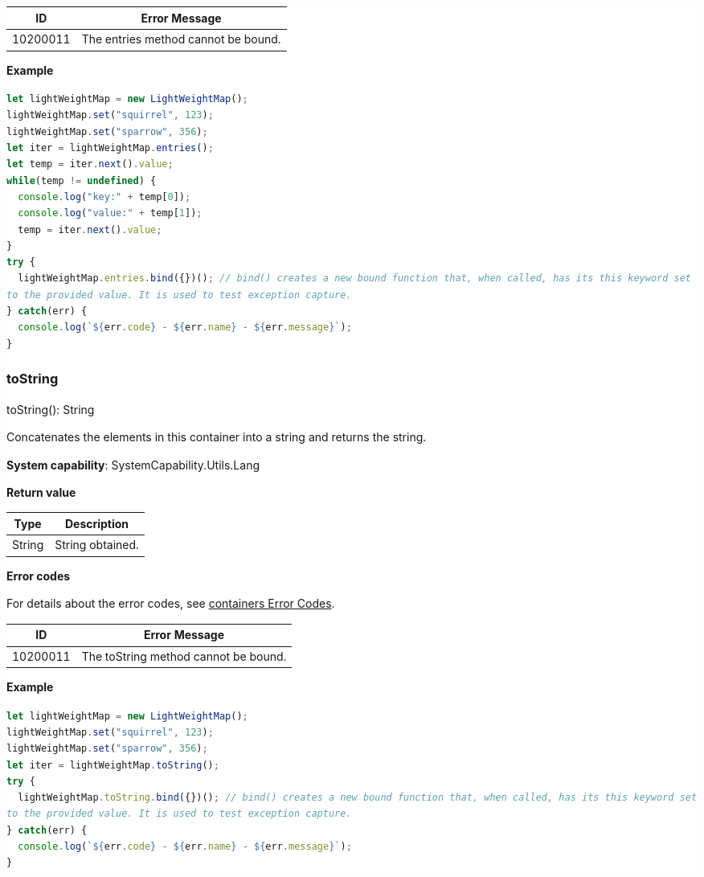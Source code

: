 | ID| Error Message|
| -------- | -------- |
| 10200011 | The entries method cannot be bound. |

**Example**

```ts
let lightWeightMap = new LightWeightMap();
lightWeightMap.set("squirrel", 123);
lightWeightMap.set("sparrow", 356);
let iter = lightWeightMap.entries();
let temp = iter.next().value;
while(temp != undefined) {
  console.log("key:" + temp[0]);
  console.log("value:" + temp[1]);
  temp = iter.next().value;
}
try {
  lightWeightMap.entries.bind({})(); // bind() creates a new bound function that, when called, has its this keyword set to the provided value. It is used to test exception capture.
} catch(err) {
  console.log(`${err.code} - ${err.name} - ${err.message}`);
}
```

### toString

toString(): String

Concatenates the elements in this container into a string and returns the string.

**System capability**: SystemCapability.Utils.Lang

**Return value**

| Type| Description|
| -------- | -------- |
| String | String obtained.|

**Error codes**

For details about the error codes, see [containers Error Codes](../errorcodes/errorcode-containers.md).

| ID| Error Message|
| -------- | -------- |
| 10200011 | The toString method cannot be bound. |

**Example**

```ts
let lightWeightMap = new LightWeightMap();
lightWeightMap.set("squirrel", 123);
lightWeightMap.set("sparrow", 356);
let iter = lightWeightMap.toString();
try {
  lightWeightMap.toString.bind({})(); // bind() creates a new bound function that, when called, has its this keyword set to the provided value. It is used to test exception capture.
} catch(err) {
  console.log(`${err.code} - ${err.name} - ${err.message}`);
}
```
